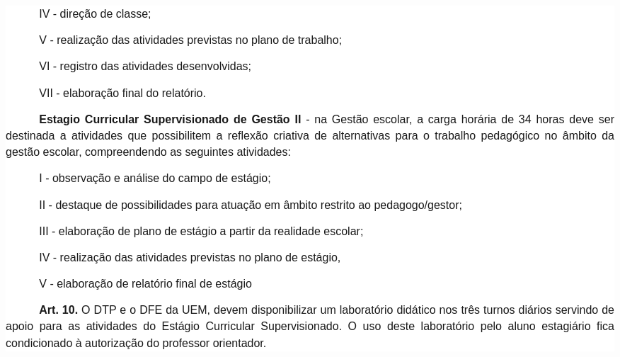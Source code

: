 <p class=MsoBodyText style='text-align:justify;text-indent:35.45pt'><span
style='font-size:12.0pt;mso-bidi-font-size:10.0pt;font-family:Arial;mso-bidi-font-family:
"Times New Roman"'>IV - direção de classe;<o:p></o:p></span></p>

<p class=MsoBodyText style='text-align:justify;text-indent:35.45pt'><span
style='font-size:12.0pt;mso-bidi-font-size:10.0pt;font-family:Arial;mso-bidi-font-family:
"Times New Roman"'>V - realização das atividades previstas no plano de
trabalho;<o:p></o:p></span></p>

<p class=MsoBodyText style='text-align:justify;text-indent:35.45pt'><span
style='font-size:12.0pt;mso-bidi-font-size:10.0pt;font-family:Arial;mso-bidi-font-family:
"Times New Roman"'>VI - registro das atividades desenvolvidas;<o:p></o:p></span></p>

<p class=MsoBodyText style='text-align:justify;text-indent:35.45pt'><span
style='font-size:12.0pt;mso-bidi-font-size:10.0pt;font-family:Arial;mso-bidi-font-family:
"Times New Roman"'>VII - elaboração final do relatório.<o:p></o:p></span></p>

<p class=MsoBodyText style='text-align:justify;text-indent:35.45pt'><b
style='mso-bidi-font-weight:normal'><span style='font-size:12.0pt;mso-bidi-font-size:
10.0pt;font-family:Arial;mso-bidi-font-family:"Times New Roman"'>Estagio
Curricular Supervisionado de Gestão II </span></b><span style='font-size:12.0pt;
mso-bidi-font-size:10.0pt;font-family:Arial;mso-bidi-font-family:"Times New Roman"'>-
na Gestão escolar, a carga horária de 34 horas deve ser destinada a atividades
que possibilitem a reflexão criativa de alternativas para o trabalho pedagógico
no âmbito da gestão escolar, compreendendo as seguintes atividades:<o:p></o:p></span></p>

<p class=MsoBodyText style='text-align:justify;text-indent:35.45pt'><span
style='font-size:12.0pt;mso-bidi-font-size:10.0pt;font-family:Arial;mso-bidi-font-family:
"Times New Roman"'>I - observação e análise do campo de estágio;<o:p></o:p></span></p>

<p class=MsoBodyText style='text-align:justify;text-indent:35.45pt'><span
style='font-size:12.0pt;mso-bidi-font-size:10.0pt;font-family:Arial;mso-bidi-font-family:
"Times New Roman"'>II - destaque de possibilidades para atuação em âmbito
restrito ao pedagogo/gestor;<o:p></o:p></span></p>

<p class=MsoBodyText style='text-align:justify;text-indent:35.45pt'><span
style='font-size:12.0pt;mso-bidi-font-size:10.0pt;font-family:Arial;mso-bidi-font-family:
"Times New Roman"'>III - elaboração de plano de estágio a partir da realidade
escolar;<o:p></o:p></span></p>

<p class=MsoBodyText style='text-align:justify;text-indent:35.45pt'><span
style='font-size:12.0pt;mso-bidi-font-size:10.0pt;font-family:Arial;mso-bidi-font-family:
"Times New Roman"'>IV - realização das atividades previstas no plano de
estágio,<o:p></o:p></span></p>

<p class=MsoBodyText style='text-align:justify;text-indent:35.45pt'><span
style='font-size:12.0pt;mso-bidi-font-size:10.0pt;font-family:Arial;mso-bidi-font-family:
"Times New Roman"'>V - elaboração de relatório final de estágio<o:p></o:p></span></p>

<p class=MsoNormal style='text-align:justify;text-indent:35.45pt'><b
style='mso-bidi-font-weight:normal'><span style='font-size:12.0pt;mso-bidi-font-size:
10.0pt;font-family:Arial;mso-bidi-font-family:"Times New Roman"'>Art. 10. </span></b><span
style='font-size:12.0pt;mso-bidi-font-size:10.0pt;font-family:Arial;mso-bidi-font-family:
"Times New Roman"'>O DTP e o DFE da UEM, devem disponibilizar um laboratório
didático nos três turnos diários servindo de apoio para as atividades do
Estágio Curricular Supervisionado. O uso deste laboratório pelo aluno
estagiário fica condicionado à autorização do professor orientador. <o:p></o:p></span></p>
